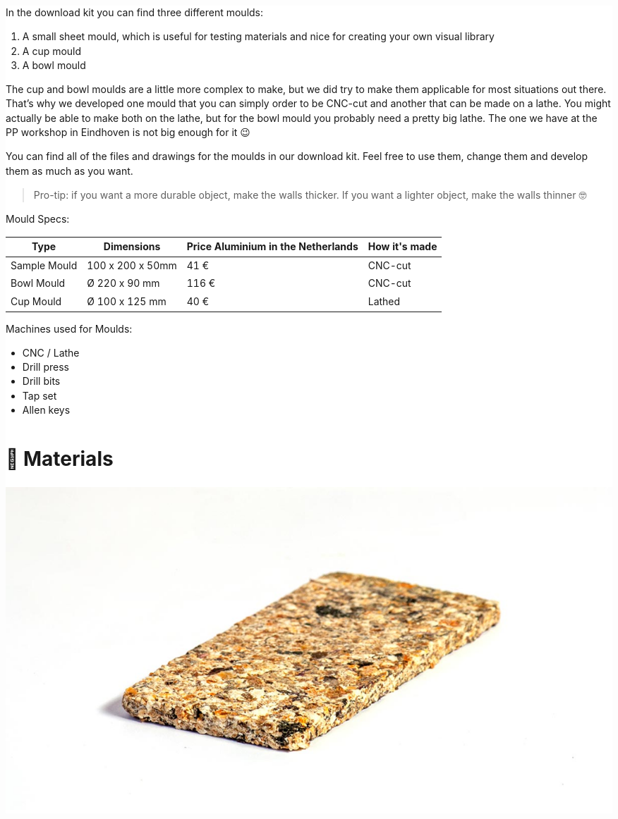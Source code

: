 In the download kit you can find three different moulds:

1. A small sheet mould, which is useful for testing materials and nice for creating your own visual library
2. A cup mould
3. A bowl mould

The cup and bowl moulds are a little more complex to make, but we did try to make them applicable for most situations out there. That’s why we developed one mould that you can simply order to be CNC-cut and another that can be made on a lathe. You might actually be able to make both on the lathe, but for the bowl mould you probably need a pretty big lathe. The one we have at the PP workshop in Eindhoven is not big enough for it 😉

You can find all of the files and drawings for the moulds in our download kit. Feel free to use them, change them and develop them as much as you want.

> Pro-tip: if you want a more durable object, make the walls thicker. If you want a lighter object, make the walls thinner 🤓

Mould Specs:

| Type         | Dimensions       | Price Aluminium in the Netherlands | How it's made |
| ------------ | ---------------- | ---------------------------------- | ------------- |
| Sample Mould | 100 x 200 x 50mm | 41 €                               | CNC-cut       |
| Bowl Mould   | Ø 220 x 90 mm    | 116 €                              | CNC-cut       |
| Cup Mould    | Ø 100 x 125 mm   | 40 €                               | Lathed        |

Machines used for Moulds:

- CNC / Lathe
- Drill press
- Drill bits
- Tap set
- Allen keys

# 🍊 Materials

![Beyond Plastic Materials](assets/Research/BP_material.jpg)
